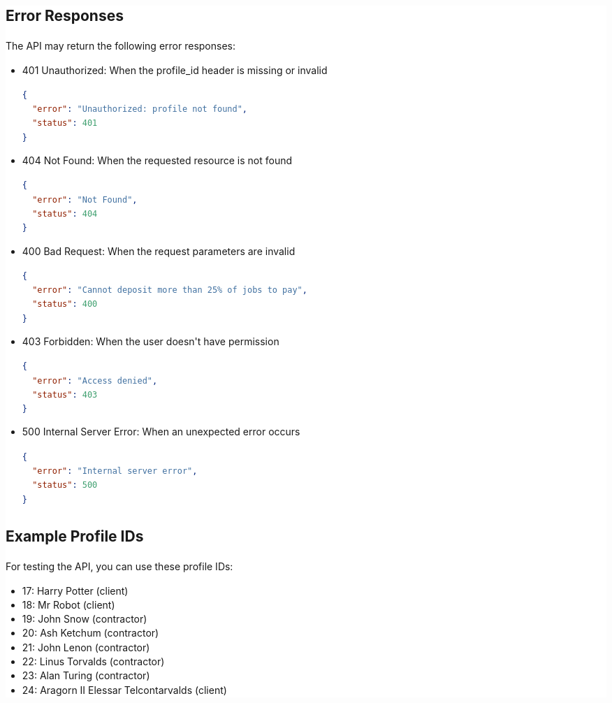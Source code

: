 ## Error Responses

The API may return the following error responses:

- 401 Unauthorized: When the profile_id header is missing or invalid
  ```json
  {
    "error": "Unauthorized: profile not found",
    "status": 401
  }
  ```

- 404 Not Found: When the requested resource is not found
  ```json
  {
    "error": "Not Found",
    "status": 404
  }
  ```

- 400 Bad Request: When the request parameters are invalid
  ```json
  {
    "error": "Cannot deposit more than 25% of jobs to pay",
    "status": 400
  }
  ```

- 403 Forbidden: When the user doesn't have permission
  ```json
  {
    "error": "Access denied",
    "status": 403
  }
  ```

- 500 Internal Server Error: When an unexpected error occurs
  ```json
  {
    "error": "Internal server error",
    "status": 500
  }
  ```

## Example Profile IDs

For testing the API, you can use these profile IDs:

- 17: Harry Potter (client)
- 18: Mr Robot (client)
- 19: John Snow (contractor)
- 20: Ash Ketchum (contractor)
- 21: John Lenon (contractor)
- 22: Linus Torvalds (contractor)
- 23: Alan Turing (contractor)
- 24: Aragorn II Elessar Telcontarvalds (client)
